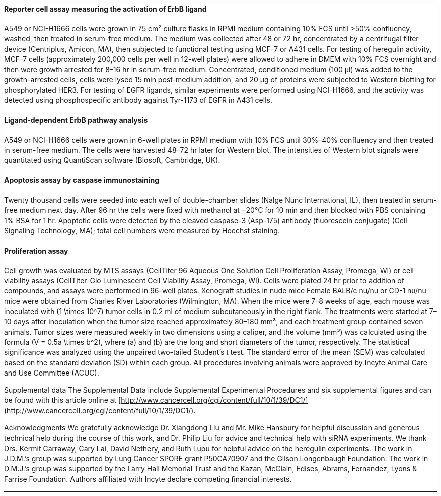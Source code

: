 #### Reporter cell assay measuring the activation of ErbB ligand
A549 or NCI-H1666 cells were grown in 75 cm² culture flasks in RPMI medium containing 10% FCS until >50% confluency, washed, then treated in serum-free medium. The medium was collected after 48 or 72 hr, concentrated by a centrifugal filter device (Centriplus, Amicon, MA), then subjected to functional testing using MCF-7 or A431 cells. For testing of heregulin activity, MCF-7 cells (approximately 200,000 cells per well in 12-well plates) were allowed to adhere in DMEM with 10% FCS overnight and then were growth arrested for 8–16 hr in serum-free medium. Concentrated, conditioned medium (100 μl) was added to the growth-arrested cells, cells were lysed 15 min post-medium addition, and 20 μg of proteins were subjected to Western blotting for phosphorylated HER3. For testing of EGFR ligands, similar experiments were performed using NCI-H1666, and the activity was detected using phosphospecific antibody against Tyr-1173 of EGFR in A431 cells.

#### Ligand-dependent ErbB pathway analysis
A549 or NCI-H1666 cells were grown in 6-well plates in RPMI medium with 10% FCS until 30%–40% confluency and then treated in serum-free medium. The cells were harvested 48–72 hr later for Western blot. The intensities of Western blot signals were quantitated using QuantiScan software (Biosoft, Cambridge, UK).

#### Apoptosis assay by caspase immunostaining
Twenty thousand cells were seeded into each well of double-chamber slides (Nalge Nunc International, IL), then treated in serum-free medium next day. After 96 hr the cells were fixed with methanol at −20°C for 10 min and then blocked with PBS containing 1% BSA for 1 hr. Apoptotic cells were detected by the cleaved caspase-3 (Asp-175) antibody (fluorescein conjugate) (Cell Signaling Technology, MA); total cell numbers were measured by Hoechst staining.

#### Proliferation assay
Cell growth was evaluated by MTS assays (CellTiter 96 Aqueous One Solution Cell Proliferation Assay, Promega, WI) or cell viability assays (CellTiter-Glo Luminescent Cell Viability Assay, Promega, WI). Cells were plated 24 hr prior to addition of compounds, and assays were performed in 96-well plates.
Xenograft studies in nude mice
Female BALB/c nu/nu or CD-1 nu/nu mice were obtained from Charles River Laboratories (Wilmington, MA). When the mice were 7–8 weeks of age, each mouse was inoculated with \(1 \times 10^7\) tumor cells in 0.2 ml of medium subcutaneously in the right flank. The treatments were started at 7–10 days after inoculation when the tumor size reached approximately 80–180 mm³, and each treatment group contained seven animals. Tumor sizes were measured weekly in two dimensions using a caliper, and the volume (mm³) was calculated using the formula \(V = 0.5a \times b^2\), where \(a\) and \(b\) are the long and short diameters of the tumor, respectively. The statistical significance was analyzed using the unpaired two-tailed Student’s t test. The standard error of the mean (SEM) was calculated based on the standard deviation (SD) within each group. All procedures involving animals were approved by Incyte Animal Care and Use Committee (ACUC).

Supplemental data
The Supplemental Data include Supplemental Experimental Procedures and six supplemental figures and can be found with this article online at [http://www.cancercell.org/cgi/content/full/10/1/39/DC1/](http://www.cancercell.org/cgi/content/full/10/1/39/DC1/).

Acknowledgments
We gratefully acknowledge Dr. Xiangdong Liu and Mr. Mike Hansbury for helpful discussion and generous technical help during the course of this work, and Dr. Philip Liu for advice and technical help with siRNA experiments. We thank Drs. Kermit Carraway, Cary Lai, David Nethery, and Ruth Lupu for helpful advice on the heregulin experiments. The work in J.D.M.’s group was supported by Lung Cancer SPORE grant P50CA70907 and the Gilson Longenbaugh Foundation. The work in D.M.J.’s group was supported by the Larry Hall Memorial Trust and the Kazan, McClain, Edises, Abrams, Fernandez, Lyons & Farrise Foundation. Authors affiliated with Incyte declare competing financial interests.

---